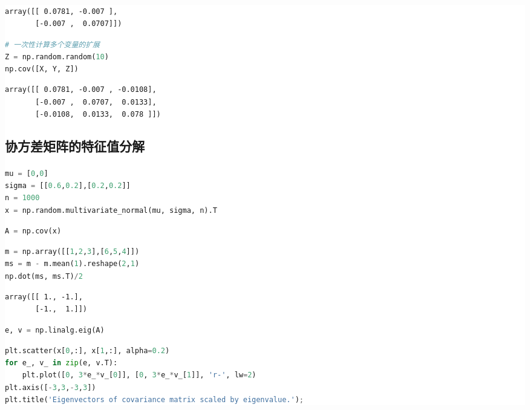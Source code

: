     array([[ 0.0781, -0.007 ],
           [-0.007 ,  0.0707]])




```python
# 一次性计算多个变量的扩展
Z = np.random.random(10)
np.cov([X, Y, Z])
```




    array([[ 0.0781, -0.007 , -0.0108],
           [-0.007 ,  0.0707,  0.0133],
           [-0.0108,  0.0133,  0.078 ]])



协方差矩阵的特征值分解
----


```python
mu = [0,0]
sigma = [[0.6,0.2],[0.2,0.2]]
n = 1000
x = np.random.multivariate_normal(mu, sigma, n).T
```


```python
A = np.cov(x)
```


```python
m = np.array([[1,2,3],[6,5,4]])
ms = m - m.mean(1).reshape(2,1)
np.dot(ms, ms.T)/2
```




    array([[ 1., -1.],
           [-1.,  1.]])




```python
e, v = np.linalg.eig(A)
```


```python
plt.scatter(x[0,:], x[1,:], alpha=0.2)
for e_, v_ in zip(e, v.T):
    plt.plot([0, 3*e_*v_[0]], [0, 3*e_*v_[1]], 'r-', lw=2)
plt.axis([-3,3,-3,3])
plt.title('Eigenvectors of covariance matrix scaled by eigenvalue.');
```
